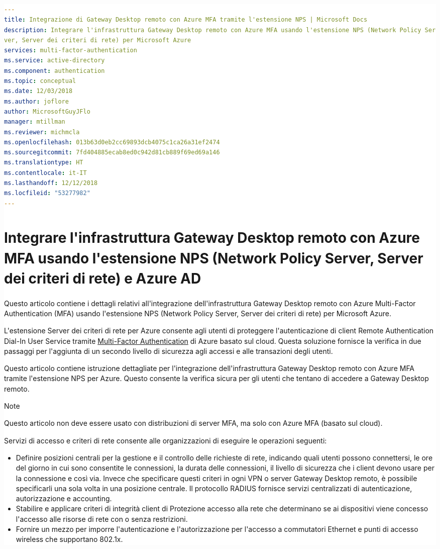 ```yaml
---
title: Integrazione di Gateway Desktop remoto con Azure MFA tramite l'estensione NPS | Microsoft Docs
description: Integrare l'infrastruttura Gateway Desktop remoto con Azure MFA usando l'estensione NPS (Network Policy Server, Server dei criteri di rete) per Microsoft Azure
services: multi-factor-authentication
ms.service: active-directory
ms.component: authentication
ms.topic: conceptual
ms.date: 12/03/2018
ms.author: joflore
author: MicrosoftGuyJFlo
manager: mtillman
ms.reviewer: michmcla
ms.openlocfilehash: 013b63d0eb2cc69893dcb4075c1ca26a31ef2474
ms.sourcegitcommit: 7fd404885ecab8ed0c942d81cb889f69ed69a146
ms.translationtype: HT
ms.contentlocale: it-IT
ms.lasthandoff: 12/12/2018
ms.locfileid: "53277982"
---
```

# <a name="integrate-your-remote-desktop-gateway-infrastructure-using-the-network-policy-server-nps-extension-and-azure-ad"></a>Integrare l'infrastruttura Gateway Desktop remoto con Azure MFA usando l'estensione NPS (Network Policy Server, Server dei criteri di rete) e Azure AD

Questo articolo contiene i dettagli relativi all'integrazione dell'infrastruttura Gateway Desktop remoto con Azure Multi-Factor Authentication (MFA) usando l'estensione NPS (Network Policy Server, Server dei criteri di rete) per Microsoft Azure.

L'estensione Server dei criteri di rete per Azure consente agli utenti di proteggere l'autenticazione di client Remote Authentication Dial-In User Service tramite [Multi-Factor Authentication](multi-factor-authentication.md) di Azure basato sul cloud. Questa soluzione fornisce la verifica in due passaggi per l'aggiunta di un secondo livello di sicurezza agli accessi e alle transazioni degli utenti.

Questo articolo contiene istruzione dettagliate per l'integrazione dell'infrastruttura Gateway Desktop remoto con Azure MFA tramite l'estensione NPS per Azure. Questo consente la verifica sicura per gli utenti che tentano di accedere a Gateway Desktop remoto.

> [!NOTE]
> Questo articolo non deve essere usato con distribuzioni di server MFA, ma solo con Azure MFA (basato sul cloud).

Servizi di accesso e criteri di rete consente alle organizzazioni di eseguire le operazioni seguenti:

* Definire posizioni centrali per la gestione e il controllo delle richieste di rete, indicando quali utenti possono connettersi, le ore del giorno in cui sono consentite le connessioni, la durata delle connessioni, il livello di sicurezza che i client devono usare per la connessione e così via. Invece che specificare questi criteri in ogni VPN o server Gateway Desktop remoto, è possibile specificarli una sola volta in una posizione centrale. Il protocollo RADIUS fornisce servizi centralizzati di autenticazione, autorizzazione e accounting. 
* Stabilire e applicare criteri di integrità client di Protezione accesso alla rete che determinano se ai dispositivi viene concesso l'accesso alle risorse di rete con o senza restrizioni.
* Fornire un mezzo per imporre l'autenticazione e l'autorizzazione per l'accesso a commutatori Ethernet e punti di accesso wireless che supportano 802.1x.
